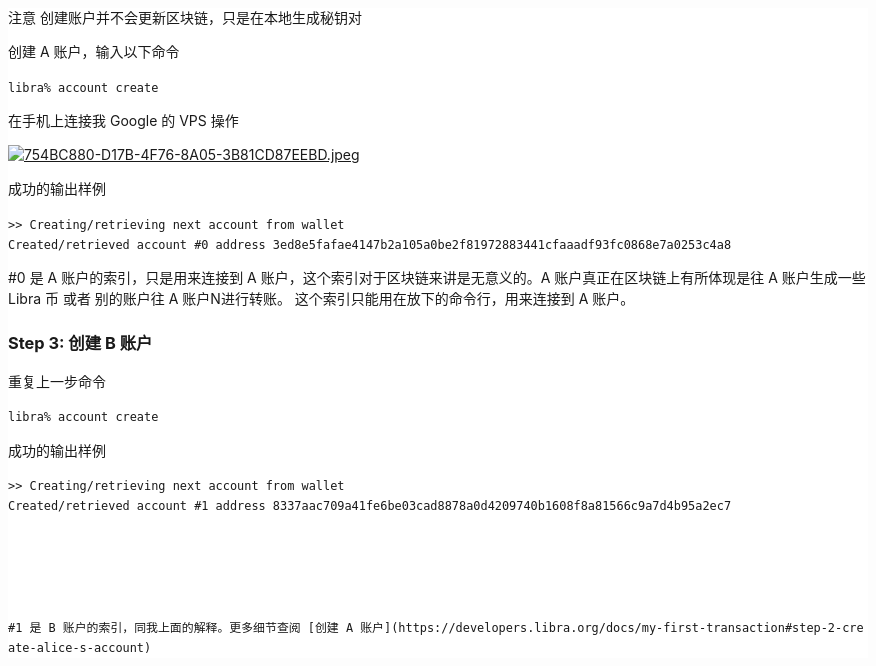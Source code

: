     
注意 创建账户并不会更新区块链，只是在本地生成秘钥对
    
    
    
    
创建 A 账户，输入以下命令
    
    
    
    
    libra% account create
    

在手机上连接我 Google 的 VPS 操作

    
[![754BC880-D17B-4F76-8A05-3B81CD87EEBD.jpeg](https://i.loli.net/2019/06/28/5d161389acc2f58912.jpeg)](https://i.loli.net/2019/06/28/5d161389acc2f58912.jpeg)
    
成功的输出样例
    
    
    
    
    
    >> Creating/retrieving next account from wallet
    Created/retrieved account #0 address 3ed8e5fafae4147b2a105a0be2f81972883441cfaaadf93fc0868e7a0253c4a8
    
    
    
    
    
#0 是 A 账户的索引，只是用来连接到 A 账户，这个索引对于区块链来讲是无意义的。A 账户真正在区块链上有所体现是往 A 账户生成一些 Libra 币 或者 别的账户往 A 账户N进行转账。
这个索引只能用在放下的命令行，用来连接到 A 账户。
    
    
    
    
### Step 3: 创建 B 账户
    
    
    
    
重复上一步命令
    
    
    
    
    libra% account create
    
    
    
    
成功的输出样例
    
    
    
    
    
    >> Creating/retrieving next account from wallet
    Created/retrieved account #1 address 8337aac709a41fe6be03cad8878a0d4209740b1608f8a81566c9a7d4b95a2ec7
    
    
    
    
    
    #1 是 B 账户的索引，同我上面的解释。更多细节查阅 [创建 A 账户](https://developers.libra.org/docs/my-first-transaction#step-2-create-alice-s-account)
    
    
    